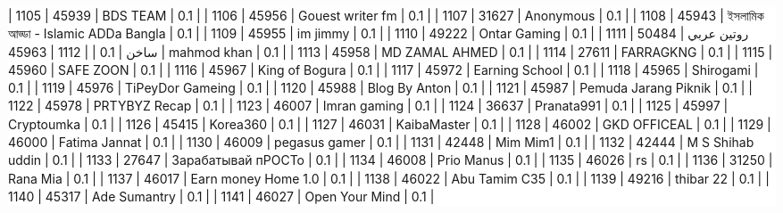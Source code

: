 | 1105  | 45939 | BDS TEAM                                                       | 0.1           |
| 1106  | 45956 | Gouest writer fm                                               | 0.1           |
| 1107  | 31627 | Anonymous                                                      | 0.1           |
| 1108  | 45943 | ইসলামিক আড্ডা - Islamic ADDa Bangla                            | 0.1           |
| 1109  | 45955 | im jimmy                                                       | 0.1           |
| 1110  | 49222 | Ontar Gaming                                                   | 0.1           |
| 1111  | 50484 | روتين عربي ساخن                                                | 0.1           |
| 1112  | 45963 | mahmod khan                                                    | 0.1           |
| 1113  | 45958 | MD ZAMAL AHMED                                                 | 0.1           |
| 1114  | 27611 | FARRAGKNG                                                      | 0.1           |
| 1115  | 45960 | SAFE ZOON                                                      | 0.1           |
| 1116  | 45967 | King of Bogura                                                 | 0.1           |
| 1117  | 45972 | Earning School                                                 | 0.1           |
| 1118  | 45965 | Shirogami                                                      | 0.1           |
| 1119  | 45976 | TiPeyDor Gameing                                               | 0.1           |
| 1120  | 45988 | Blog By Anton                                                  | 0.1           |
| 1121  | 45987 | Pemuda Jarang Piknik                                           | 0.1           |
| 1122  | 45978 | PRTYBYZ Recap                                                  | 0.1           |
| 1123  | 46007 | Imran gaming                                                   | 0.1           |
| 1124  | 36637 | Pranata991                                                     | 0.1           |
| 1125  | 45997 | Сryptoumka                                                     | 0.1           |
| 1126  | 45415 | Korea360                                                       | 0.1           |
| 1127  | 46031 | KaibaMaster                                                    | 0.1           |
| 1128  | 46002 | GKD OFFICEAL                                                   | 0.1           |
| 1129  | 46000 | Fatima Jannat                                                  | 0.1           |
| 1130  | 46009 | pegasus gamer                                                  | 0.1           |
| 1131  | 42448 | Mim Mim1                                                       | 0.1           |
| 1132  | 42444 | M S Shihab uddin                                               | 0.1           |
| 1133  | 27647 | Зарабатывай пРОСТо                                             | 0.1           |
| 1134  | 46008 | Prio Manus                                                     | 0.1           |
| 1135  | 46026 | rs                                                             | 0.1           |
| 1136  | 31250 | Rana Mia                                                       | 0.1           |
| 1137  | 46017 | Earn money Home 1.0                                            | 0.1           |
| 1138  | 46022 | Abu Tamim C35                                                  | 0.1           |
| 1139  | 49216 | thibar 22                                                      | 0.1           |
| 1140  | 45317 | Ade Sumantry                                                   | 0.1           |
| 1141  | 46027 | Open Your Mind                                                 | 0.1           |